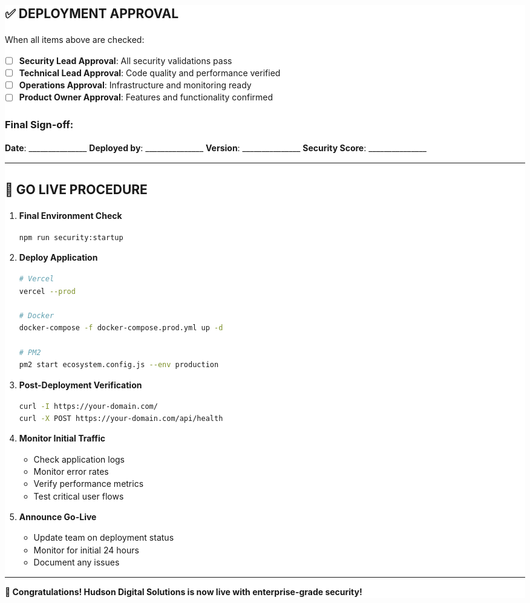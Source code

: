 
## ✅ **DEPLOYMENT APPROVAL**

When all items above are checked:

- [ ] **Security Lead Approval**: All security validations pass
- [ ] **Technical Lead Approval**: Code quality and performance verified
- [ ] **Operations Approval**: Infrastructure and monitoring ready
- [ ] **Product Owner Approval**: Features and functionality confirmed

### **Final Sign-off:**

**Date**: _______________
**Deployed by**: _______________
**Version**: _______________
**Security Score**: _______________

---

## 🚀 **GO LIVE PROCEDURE**

1. **Final Environment Check**
   ```bash
   npm run security:startup
   ```

2. **Deploy Application**
   ```bash
   # Vercel
   vercel --prod
   
   # Docker
   docker-compose -f docker-compose.prod.yml up -d
   
   # PM2
   pm2 start ecosystem.config.js --env production
   ```

3. **Post-Deployment Verification**
   ```bash
   curl -I https://your-domain.com/
   curl -X POST https://your-domain.com/api/health
   ```

4. **Monitor Initial Traffic**
   - Check application logs
   - Monitor error rates
   - Verify performance metrics
   - Test critical user flows

5. **Announce Go-Live**
   - Update team on deployment status
   - Monitor for initial 24 hours
   - Document any issues

---

**🎉 Congratulations! Hudson Digital Solutions is now live with enterprise-grade security!**